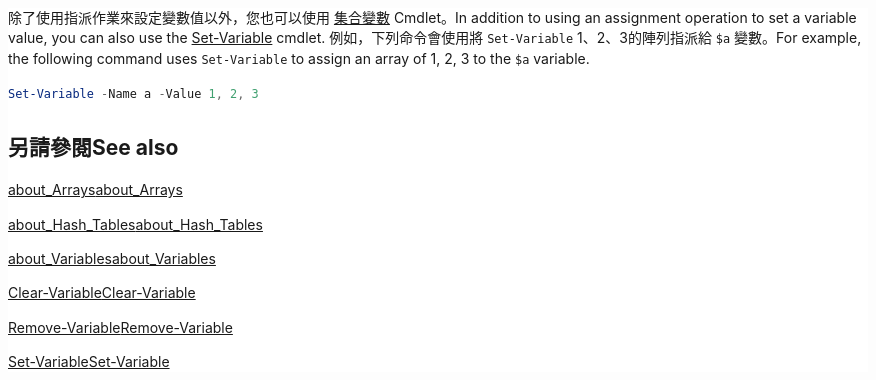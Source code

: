 <span data-ttu-id="bf8f2-299">除了使用指派作業來設定變數值以外，您也可以使用 [集合變數](xref:Microsoft.PowerShell.Utility.Set-Variable) Cmdlet。</span><span class="sxs-lookup"><span data-stu-id="bf8f2-299">In addition to using an assignment operation to set a variable value, you can also use the [Set-Variable](xref:Microsoft.PowerShell.Utility.Set-Variable) cmdlet.</span></span> <span data-ttu-id="bf8f2-300">例如，下列命令會使用將 `Set-Variable` 1、2、3的陣列指派給 `$a` 變數。</span><span class="sxs-lookup"><span data-stu-id="bf8f2-300">For example, the following command uses `Set-Variable` to assign an array of 1, 2, 3 to the `$a` variable.</span></span>

```powershell
Set-Variable -Name a -Value 1, 2, 3
```

## <a name="see-also"></a><span data-ttu-id="bf8f2-301">另請參閱</span><span class="sxs-lookup"><span data-stu-id="bf8f2-301">See also</span></span>

[<span data-ttu-id="bf8f2-302">about_Arrays</span><span class="sxs-lookup"><span data-stu-id="bf8f2-302">about_Arrays</span></span>](about_Arrays.md)

[<span data-ttu-id="bf8f2-303">about_Hash_Tables</span><span class="sxs-lookup"><span data-stu-id="bf8f2-303">about_Hash_Tables</span></span>](about_Hash_Tables.md)

[<span data-ttu-id="bf8f2-304">about_Variables</span><span class="sxs-lookup"><span data-stu-id="bf8f2-304">about_Variables</span></span>](about_Variables.md)

[<span data-ttu-id="bf8f2-305">Clear-Variable</span><span class="sxs-lookup"><span data-stu-id="bf8f2-305">Clear-Variable</span></span>](xref:Microsoft.PowerShell.Utility.Clear-Variable)

[<span data-ttu-id="bf8f2-306">Remove-Variable</span><span class="sxs-lookup"><span data-stu-id="bf8f2-306">Remove-Variable</span></span>](xref:Microsoft.PowerShell.Utility.Remove-Variable)

[<span data-ttu-id="bf8f2-307">Set-Variable</span><span class="sxs-lookup"><span data-stu-id="bf8f2-307">Set-Variable</span></span>](xref:Microsoft.PowerShell.Utility.Set-Variable)

